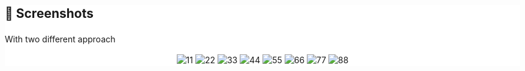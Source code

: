 ## 📸 Screenshots
With two different approach
<p align="center">
<img width="959" alt="11" src="https://github.com/hakanozer/tukcell_kotlin_2024/assets/70065773/dc0907e7-b62d-4053-98ca-500dc146f661">
<img width="959" alt="22" src="https://github.com/hakanozer/tukcell_kotlin_2024/assets/70065773/02f78ef8-9ad5-416c-ac51-b85d0d4fe14f">
<img width="959" alt="33" src="https://github.com/hakanozer/tukcell_kotlin_2024/assets/70065773/b4551841-4006-4473-b17d-0e700171db82">
<img width="959" alt="44" src="https://github.com/hakanozer/tukcell_kotlin_2024/assets/70065773/405955c2-0120-4725-9bff-861e4eacbfe4">
<img width="960" alt="55" src="https://github.com/hakanozer/tukcell_kotlin_2024/assets/70065773/6d461045-6881-4879-8765-90d2dbc15701">
<img width="959" alt="66" src="https://github.com/hakanozer/tukcell_kotlin_2024/assets/70065773/f56f7f1c-1b86-41c8-aaec-4e810f31d9ee">
<img width="959" alt="77" src="https://github.com/hakanozer/tukcell_kotlin_2024/assets/70065773/89093f81-3683-467a-a453-7dc0920e4492">
<img width="956" alt="88" src="https://github.com/hakanozer/tukcell_kotlin_2024/assets/70065773/12b750b9-8708-49c1-b41f-8be6a57781a3">
</p>
